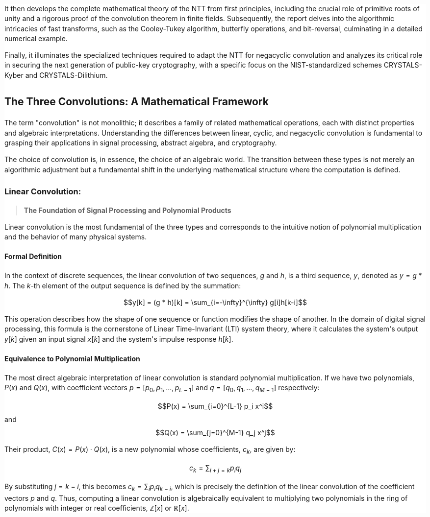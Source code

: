 It then develops the complete mathematical theory of the NTT from first principles, including the crucial role of primitive roots of unity and a rigorous proof of the convolution theorem in finite fields. Subsequently, the report delves into the algorithmic intricacies of fast transforms, such as the Cooley-Tukey algorithm, butterfly operations, and bit-reversal, culminating in a detailed numerical example.

Finally, it illuminates the specialized techniques required to adapt the NTT for negacyclic convolution and analyzes its critical role in securing the next generation of public-key cryptography, with a specific focus on the NIST-standardized schemes CRYSTALS-Kyber and CRYSTALS-Dilithium.

## The Three Convolutions: A Mathematical Framework

The term "convolution" is not monolithic; it describes a family of related mathematical operations, each with distinct properties and algebraic interpretations. Understanding the differences between linear, cyclic, and negacyclic convolution is fundamental to grasping their applications in signal processing, abstract algebra, and cryptography.

The choice of convolution is, in essence, the choice of an algebraic world. The transition between these types is not merely an algorithmic adjustment but a fundamental shift in the underlying mathematical structure where the computation is defined.

### Linear Convolution:
> **The Foundation of Signal Processing and Polynomial Products**

Linear convolution is the most fundamental of the three types and corresponds to the intuitive notion of polynomial multiplication and the behavior of many physical systems.

#### Formal Definition

In the context of discrete sequences, the linear convolution of two sequences, $g$ and $h$, is a third sequence, $y$, denoted as $y = g * h$. The $k$-th element of the output sequence is defined by the summation:

$$y[k] = (g * h)[k] = \sum_{i=-\infty}^{\infty} g[i]h[k-i]$$

This operation describes how the shape of one sequence or function modifies the shape of another. In the domain of digital signal processing, this formula is the cornerstone of Linear Time-Invariant (LTI) system theory, where it calculates the system's output $y[k]$ given an input signal $x[k]$ and the system's impulse response $h[k]$.

#### Equivalence to Polynomial Multiplication

The most direct algebraic interpretation of linear convolution is standard polynomial multiplication. If we have two polynomials, $P(x)$ and $Q(x)$, with coefficient vectors $p = [p_0, p_1, \ldots, p_{L-1}]$ and $q = [q_0, q_1, \ldots, q_{M-1}]$ respectively:

$$P(x) = \sum_{i=0}^{L-1} p_i x^i$$ and $$Q(x) = \sum_{j=0}^{M-1} q_j x^j$$

Their product, $C(x) = P(x) \cdot Q(x)$, is a new polynomial whose coefficients, $c_k$, are given by:

$$c_k = \sum_{i+j=k} p_i q_j$$

By substituting $j = k - i$, this becomes $c_k = \sum_i p_i q_{k-i}$, which is precisely the definition of the linear convolution of the coefficient vectors $p$ and $q$. Thus, computing a linear convolution is algebraically equivalent to multiplying two polynomials in the ring of polynomials with integer or real coefficients, $\mathbb{Z}[x]$ or $\mathbb{R}[x]$.
